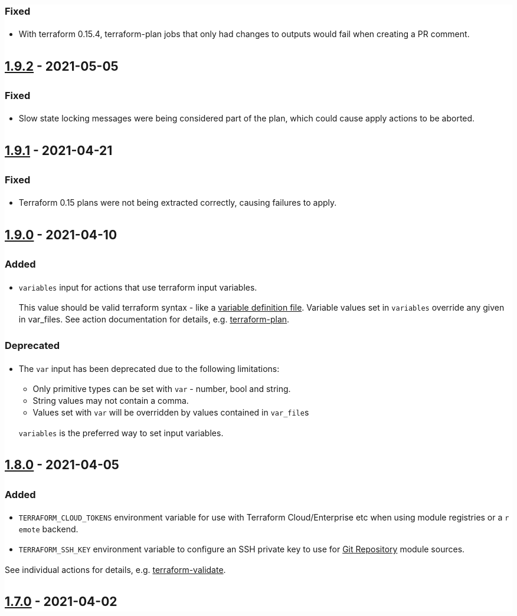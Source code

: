 ### Fixed
- With terraform 0.15.4, terraform-plan jobs that only had changes to outputs would fail when creating a PR comment.

## [1.9.2] - 2021-05-05

### Fixed
- Slow state locking messages were being considered part of the plan, which could cause apply actions to be aborted.

## [1.9.1] - 2021-04-21

### Fixed
- Terraform 0.15 plans were not being extracted correctly, causing failures to apply.

## [1.9.0] - 2021-04-10

### Added
- `variables` input for actions that use terraform input variables.

  This value should be valid terraform syntax - like a [variable definition file](https://www.terraform.io/docs/language/values/variables.html#variable-definitions-tfvars-files).
  Variable values set in `variables` override any given in var_files.
  See action documentation for details, e.g. [terraform-plan](https://github.com/dflook/terraform-github-actions/tree/master/terraform-plan#inputs).

### Deprecated
- The `var` input has been deprecated due to the following limitations:
  - Only primitive types can be set with `var` - number, bool and string.
  - String values may not contain a comma.
  - Values set with `var` will be overridden by values contained in `var_file`s

  `variables` is the preferred way to set input variables.

## [1.8.0] - 2021-04-05

### Added
- `TERRAFORM_CLOUD_TOKENS` environment variable for use with Terraform Cloud/Enterprise etc
  when using module registries or a `remote` backend.

- `TERRAFORM_SSH_KEY` environment variable to configure an SSH private key to use for
  [Git Repository](https://www.terraform.io/docs/language/modules/sources.html#generic-git-repository) module sources.

See individual actions for details, e.g. [terraform-validate](https://github.com/dflook/terraform-github-actions/tree/master/terraform-validate#environment-variables).

## [1.7.0] - 2021-04-02


[1.12.0]: https://github.com/dflook/terraform-github-actions/compare/v1.11.0...v1.12.0
[1.11.0]: https://github.com/dflook/terraform-github-actions/compare/v1.10.0...v1.11.0
[1.10.0]: https://github.com/dflook/terraform-github-actions/compare/v1.9.3...v1.10.0
[1.9.3]: https://github.com/dflook/terraform-github-actions/compare/v1.9.2...v1.9.3
[1.9.2]: https://github.com/dflook/terraform-github-actions/compare/v1.9.1...v1.9.2
[1.9.1]: https://github.com/dflook/terraform-github-actions/compare/v1.9.0...v1.9.1
[1.9.0]: https://github.com/dflook/terraform-github-actions/compare/v1.8.0...v1.9.0
[1.8.0]: https://github.com/dflook/terraform-github-actions/compare/v1.7.0...v1.8.0
[1.7.0]: https://github.com/dflook/terraform-github-actions/compare/v1.6.0...v1.7.0
[1.6.0]: https://github.com/dflook/terraform-github-actions/compare/v1.5.2...v1.6.0
[1.5.2]: https://github.com/dflook/terraform-github-actions/compare/v1.5.1...v1.5.2
[1.5.1]: https://github.com/dflook/terraform-github-actions/compare/v1.5.0...v1.5.1
[1.5.0]: https://github.com/dflook/terraform-github-actions/compare/v1.4.2...v1.5.0
[1.4.2]: https://github.com/dflook/terraform-github-actions/compare/v1.4.1...v1.4.2
[1.4.1]: https://github.com/dflook/terraform-github-actions/compare/v1.4.0...v1.4.1
[1.4.0]: https://github.com/dflook/terraform-github-actions/compare/v1.3.1...v1.4.0
[1.3.1]: https://github.com/dflook/terraform-github-actions/compare/v1.3.0...v1.3.1
[1.3.0]: https://github.com/dflook/terraform-github-actions/compare/v1.2.0...v1.3.0
[1.2.0]: https://github.com/dflook/terraform-github-actions/compare/v1.1.0...v1.2.0
[1.1.0]: https://github.com/dflook/terraform-github-actions/compare/v1.0.0...v1.1.0
[1.0.0]: https://github.com/dflook/terraform-github-actions/releases/tag/v1.0.0